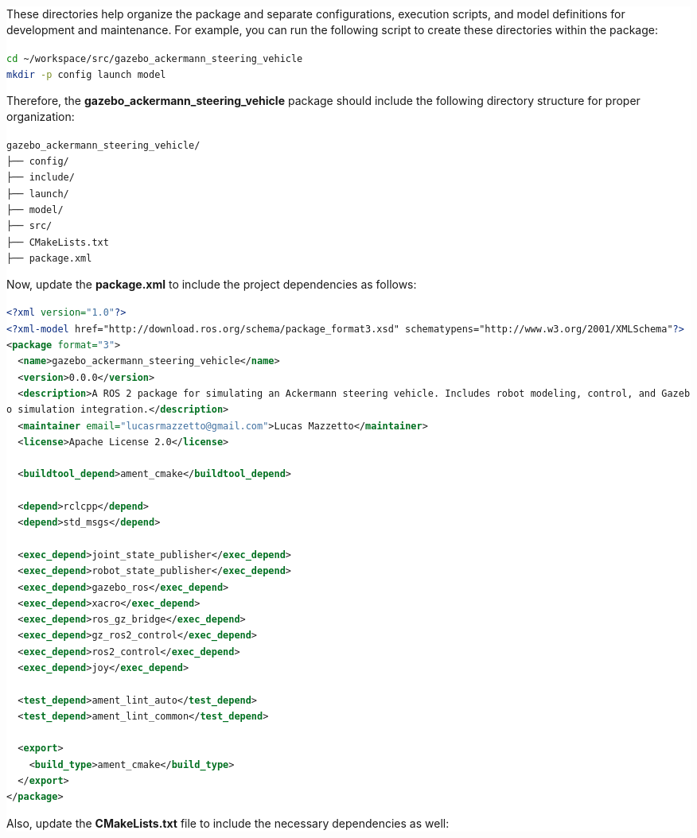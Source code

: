 These directories help organize the package and separate configurations, execution scripts, and model definitions for development and maintenance. For example, you can run the following script to create these directories within the package:

```bash
cd ~/workspace/src/gazebo_ackermann_steering_vehicle
mkdir -p config launch model
```

Therefore, the **gazebo_ackermann_steering_vehicle** package should include the following directory structure for proper organization:

```text
gazebo_ackermann_steering_vehicle/
├── config/
├── include/
├── launch/
├── model/
├── src/
├── CMakeLists.txt
├── package.xml
```

Now, update the **package.xml** to include the project dependencies as follows:

```xml
<?xml version="1.0"?>
<?xml-model href="http://download.ros.org/schema/package_format3.xsd" schematypens="http://www.w3.org/2001/XMLSchema"?>
<package format="3">
  <name>gazebo_ackermann_steering_vehicle</name>
  <version>0.0.0</version>
  <description>A ROS 2 package for simulating an Ackermann steering vehicle. Includes robot modeling, control, and Gazebo simulation integration.</description>
  <maintainer email="lucasrmazzetto@gmail.com">Lucas Mazzetto</maintainer>
  <license>Apache License 2.0</license>

  <buildtool_depend>ament_cmake</buildtool_depend>
  
  <depend>rclcpp</depend>
  <depend>std_msgs</depend>

  <exec_depend>joint_state_publisher</exec_depend>
  <exec_depend>robot_state_publisher</exec_depend>
  <exec_depend>gazebo_ros</exec_depend>
  <exec_depend>xacro</exec_depend>
  <exec_depend>ros_gz_bridge</exec_depend>
  <exec_depend>gz_ros2_control</exec_depend>
  <exec_depend>ros2_control</exec_depend>
  <exec_depend>joy</exec_depend>

  <test_depend>ament_lint_auto</test_depend>
  <test_depend>ament_lint_common</test_depend>

  <export>
    <build_type>ament_cmake</build_type>
  </export>
</package>
```
Also, update the **CMakeLists.txt** file to include the necessary dependencies as well:
